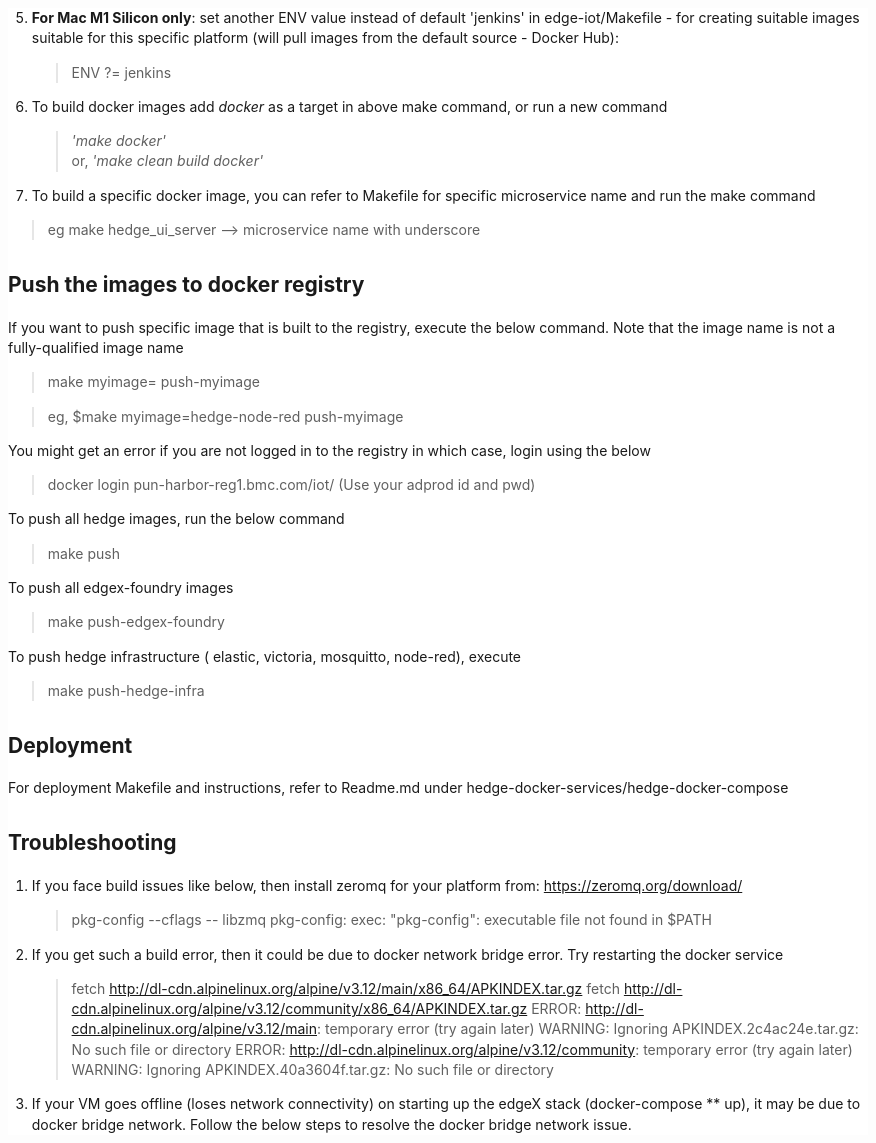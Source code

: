 5. **For Mac M1 Silicon only**: set another ENV value instead of default 'jenkins' in edge-iot/Makefile - for creating suitable images suitable for this specific platform (will pull images from the default source - Docker Hub):
    > ENV ?= jenkins

6. To build docker images add _docker_ as a target in above make command, or run a new command
    > _'make docker'_   
      or, _'make clean build docker'_   

7. To build a specific docker image, you can refer to Makefile for specific microservice name and run the make command
> eg make hedge_ui_server --> microservice name with underscore

## Push the images to docker registry
If you want to push specific image that is built to the registry, execute the below command. Note that the image name is not a fully-qualified image name
> make myimage=<ImageName> push-myimage

> eg, $make myimage=hedge-node-red push-myimage

You might get an error if you are not logged in to the registry in which case, login using the below
> docker login pun-harbor-reg1.bmc.com/iot/ (Use your adprod id and pwd)

To push all hedge images, run the below command
> make push

To push all edgex-foundry images
> make push-edgex-foundry

To push hedge infrastructure ( elastic, victoria, mosquitto, node-red), execute
> make push-hedge-infra

## Deployment
For deployment Makefile and instructions, refer to Readme.md under hedge-docker-services/hedge-docker-compose

## Troubleshooting
1. If you face build issues like below, then install zeromq for your platform from: https://zeromq.org/download/ 
    > pkg-config --cflags  -- libzmq
      pkg-config: exec: "pkg-config": executable file not found in $PATH
2. If you get such a build error, then it could be due to docker network bridge error. Try restarting the docker service
    > fetch http://dl-cdn.alpinelinux.org/alpine/v3.12/main/x86_64/APKINDEX.tar.gz
      fetch http://dl-cdn.alpinelinux.org/alpine/v3.12/community/x86_64/APKINDEX.tar.gz
      ERROR: http://dl-cdn.alpinelinux.org/alpine/v3.12/main: temporary error (try again later)
      WARNING: Ignoring APKINDEX.2c4ac24e.tar.gz: No such file or directory
      ERROR: http://dl-cdn.alpinelinux.org/alpine/v3.12/community: temporary error (try again later)
      WARNING: Ignoring APKINDEX.40a3604f.tar.gz: No such file or directory
3. If your VM goes offline (loses network connectivity) on starting up the edgeX stack (docker-compose ** up), it may be due to docker bridge network. Follow the below steps to resolve the docker bridge network issue.
